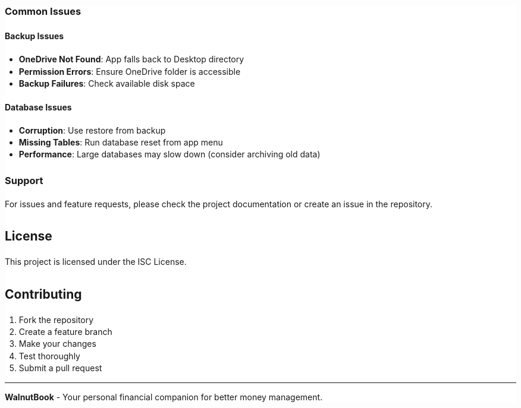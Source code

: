### Common Issues

#### Backup Issues
- **OneDrive Not Found**: App falls back to Desktop directory
- **Permission Errors**: Ensure OneDrive folder is accessible
- **Backup Failures**: Check available disk space

#### Database Issues
- **Corruption**: Use restore from backup
- **Missing Tables**: Run database reset from app menu
- **Performance**: Large databases may slow down (consider archiving old data)

### Support
For issues and feature requests, please check the project documentation or create an issue in the repository.

## License

This project is licensed under the ISC License.

## Contributing

1. Fork the repository
2. Create a feature branch
3. Make your changes
4. Test thoroughly
5. Submit a pull request

---

**WalnutBook** - Your personal financial companion for better money management.
